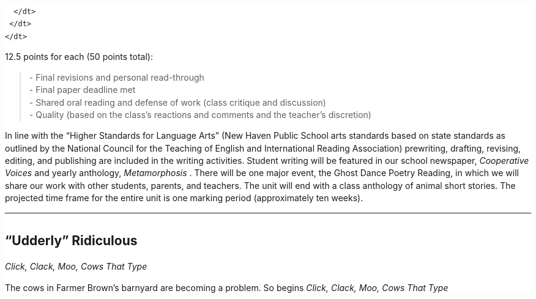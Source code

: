       </dt>
     </dt>
    </dt>
   </dt>
  </dl>
 </blockquote>
 <p>
  12.5 points for each (50 points total):
 </p>

<blockquote>
  <dl>
   <dt>
    - Final revisions and personal read-through
    <dt>
     - Final paper deadline met
     <dt>
      - Shared oral reading and defense of work (class critique and discussion)
      <dt>
       - Quality (based on the class’s reactions and comments and the teacher’s discretion)
      </dt>
     </dt>
    </dt>
   </dt>
  </dl>
 </blockquote>
 <p>
  In line with the “Higher Standards for Language Arts” (New Haven Public School arts standards based on state standards as outlined by the National Council for the Teaching of English and International Reading Association) prewriting, drafting, revising, editing, and publishing are included in the writing activities. Student writing will be featured in our school newspaper,
  <i>
   Cooperative Voices
  </i>
  and yearly anthology,
  <i>
   Metamorphosis
  </i>
  . There will be one major event, the Ghost Dance Poetry Reading, in which we will share our work with other students, parents, and teachers. The unit will end with a class anthology of animal short stories. The projected time frame for the entire unit is one marking period (approximately ten weeks).
 </p>

<hr/>
 <h2>
  “Udderly” Ridiculous
 </h2>
 <p>
  <i>
   Click, Clack, Moo, Cows That Type
  </i>
 </p>
<p>
  The cows in Farmer Brown’s barnyard are becoming a problem. So begins
  <i>
   Click, Clack, Moo, Cows That Type
  </i>